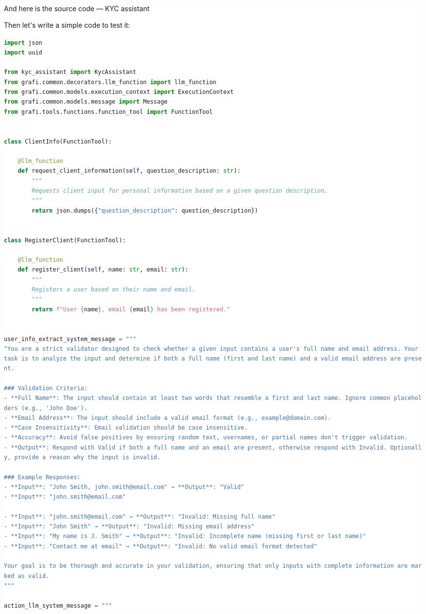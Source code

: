 And here is the source code — KYC assistant

Then let's write a simple code to test it:

```python
import json
import uuid

from kyc_assistant import KycAssistant
from grafi.common.decorators.llm_function import llm_function
from grafi.common.models.execution_context import ExecutionContext
from grafi.common.models.message import Message
from grafi.tools.functions.function_tool import FunctionTool


class ClientInfo(FunctionTool):

    @llm_function
    def request_client_information(self, question_description: str):
        """
        Requests client input for personal information based on a given question description.
        """
        return json.dumps({"question_description": question_description})


class RegisterClient(FunctionTool):

    @llm_function
    def register_client(self, name: str, email: str):
        """
        Registers a user based on their name and email.
        """
        return f"User {name}, email {email} has been registered."


user_info_extract_system_message = """
"You are a strict validator designed to check whether a given input contains a user's full name and email address. Your task is to analyze the input and determine if both a full name (first and last name) and a valid email address are present.

### Validation Criteria:
- **Full Name**: The input should contain at least two words that resemble a first and last name. Ignore common placeholders (e.g., 'John Doe').
- **Email Address**: The input should include a valid email format (e.g., example@domain.com).
- **Case Insensitivity**: Email validation should be case insensitive.
- **Accuracy**: Avoid false positives by ensuring random text, usernames, or partial names don't trigger validation.
- **Output**: Respond with Valid if both a full name and an email are present, otherwise respond with Invalid. Optionally, provide a reason why the input is invalid.

### Example Responses:
- **Input**: "John Smith, john.smith@email.com" → **Output**: "Valid"
- **Input**: "john.smith@email.com"

- **Input**: "john.smith@email.com" → **Output**: "Invalid: Missing full name"
- **Input**: "John Smith" → **Output**: "Invalid: Missing email address"
- **Input**: "My name is J. Smith" → **Output**: "Invalid: Incomplete name (missing first or last name)"
- **Input**: "Contact me at email" → **Output**: "Invalid: No valid email format detected"

Your goal is to be thorough and accurate in your validation, ensuring that only inputs with complete information are marked as valid.
"""

action_llm_system_message = """
```